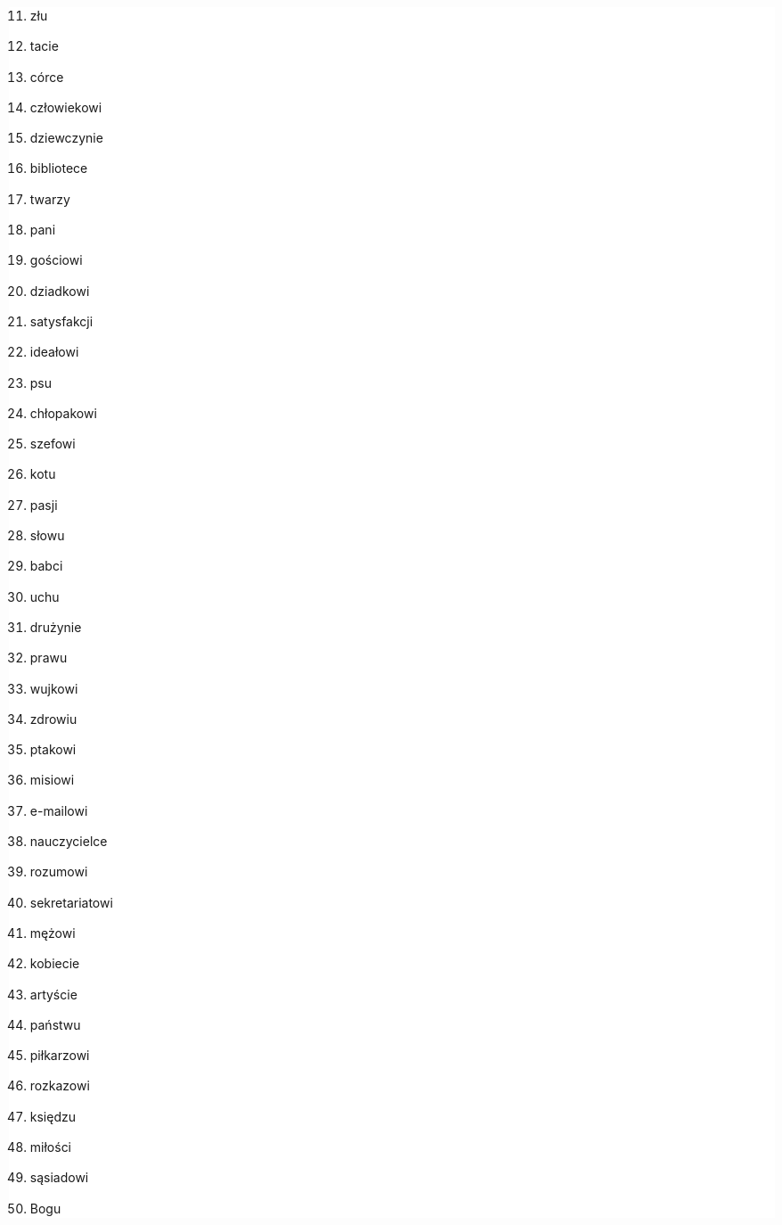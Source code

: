 11. złu
    
12. tacie
    
13. córce
    
14. człowiekowi
    
15. dziewczynie
    
16. bibliotece
    
17. twarzy
    
18. pani
    
19. gościowi
    
20. dziadkowi
    
21. satysfakcji
    
22. ideałowi
    
23. psu
    
24. chłopakowi
    
25. szefowi
    
26. kotu
    
27. pasji
    
28. słowu
    
29. babci
    
30. uchu
    
31. drużynie
    
32. prawu
    
33. wujkowi
    
34. zdrowiu
    
35. ptakowi
    
36. misiowi
    
37. e-mailowi
    
38. nauczycielce
    
39. rozumowi
    
40. sekretariatowi
    
41. mężowi
    
42. kobiecie
    
43. artyście
    
44. państwu
    
45. piłkarzowi
    
46. rozkazowi
    
47. księdzu
    
48. miłości
    
49. sąsiadowi
    
50. Bogu